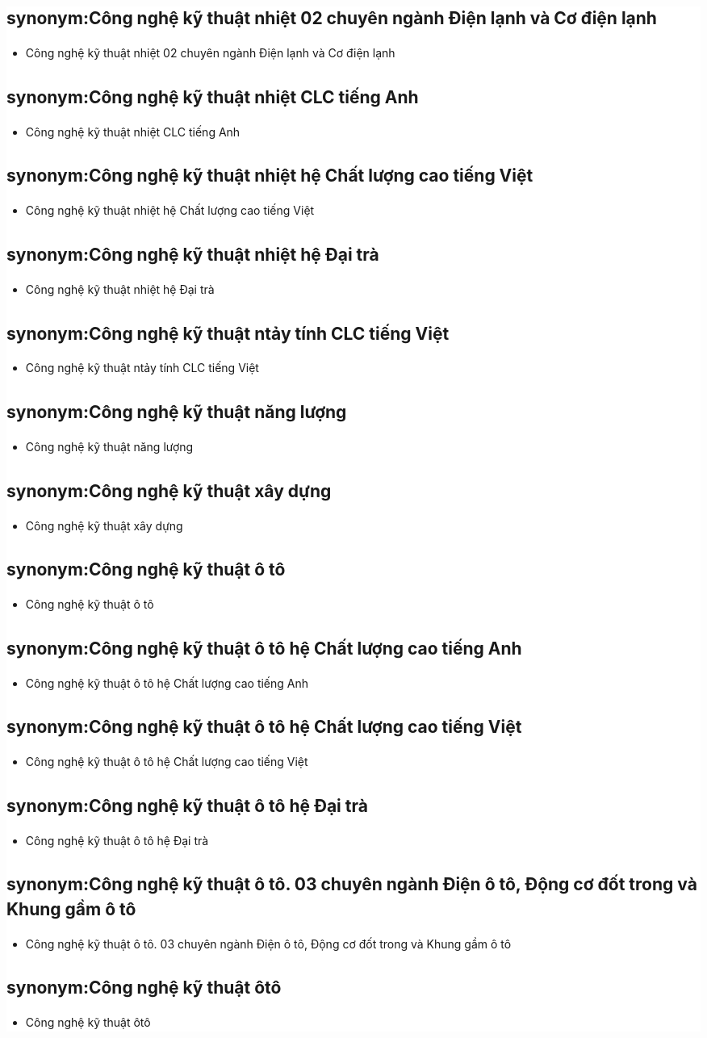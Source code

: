 ## synonym:Công nghệ kỹ thuật nhiệt 02 chuyên ngành Điện lạnh và Cơ điện lạnh
- Công nghệ kỹ thuật nhiệt 02 chuyên ngành Điện lạnh và Cơ điện lạnh

## synonym:Công nghệ kỹ thuật nhiệt CLC tiếng Anh
- Công nghệ kỹ thuật nhiệt CLC tiếng Anh

## synonym:Công nghệ kỹ thuật nhiệt hệ Chất lượng cao tiếng Việt
- Công nghệ kỹ thuật nhiệt hệ Chất lượng cao tiếng Việt

## synonym:Công nghệ kỹ thuật nhiệt hệ Đại trà
- Công nghệ kỹ thuật nhiệt hệ Đại trà

## synonym:Công nghệ kỹ thuật ntảy tính CLC tiếng Việt
- Công nghệ kỹ thuật ntảy tính CLC tiếng Việt

## synonym:Công nghệ kỹ thuật năng lượng
- Công nghệ kỹ thuật năng lượng

## synonym:Công nghệ kỹ thuật xây dựng
- Công nghệ kỹ thuật xây dựng

## synonym:Công nghệ kỹ thuật ô tô
- Công nghệ kỹ thuật ô tô

## synonym:Công nghệ kỹ thuật ô tô hệ Chất lượng cao tiếng Anh
- Công nghệ kỹ thuật ô tô hệ Chất lượng cao tiếng Anh

## synonym:Công nghệ kỹ thuật ô tô hệ Chất lượng cao tiếng Việt
- Công nghệ kỹ thuật ô tô hệ Chất lượng cao tiếng Việt

## synonym:Công nghệ kỹ thuật ô tô hệ Đại trà
- Công nghệ kỹ thuật ô tô hệ Đại trà

## synonym:Công nghệ kỹ thuật ô tô. 03 chuyên ngành Điện ô tô, Động cơ đốt trong và Khung gầm ô tô
- Công nghệ kỹ thuật ô tô. 03 chuyên ngành Điện ô tô, Động cơ đốt trong và Khung gầm ô tô

## synonym:Công nghệ kỹ thuật ôtô
- Công nghệ kỹ thuật ôtô
